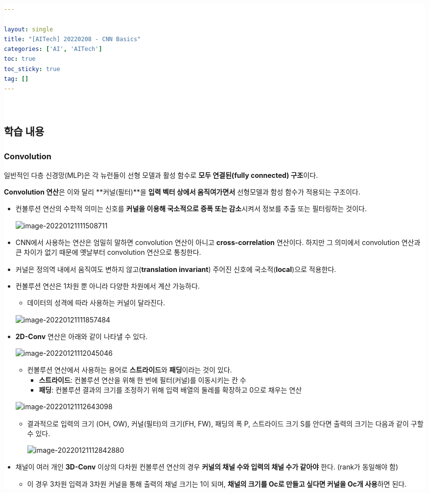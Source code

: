 ```yaml
---

layout: single
title: "[AITech] 20220208 - CNN Basics"
categories: ['AI', 'AITech']
toc: true
toc_sticky: true
tag: []
---
```




<br>

## 학습 내용

### Convolution

일반적인 다층 신경망(MLP)은 각 뉴런들이 선형 모델과 활성 함수로 **모두 연결된(fully connected) 구조**이다. 

**Convolution 연산**은 이와 달리 **커널(필터)**을 **입력 벡터 상에서 움직여가면서** 선형모델과 함성 함수가 적용되는 구조이다. 

* 컨볼루션 연산의 수학적 의미는 신호를 **커널을 이용해 국소적으로 증폭 또는 감소**시켜서 정보를 추출 또는 필터링하는 것이다. 

  ![image-20220121111508711](https://user-images.githubusercontent.com/70505378/150459184-30c78040-ff98-4640-b683-466e7aec286c.png)

* CNN에서 사용하는 연산은 엄밀히 말하면 convolution 연산이 아니고 **cross-correlation** 연산이다. 하지만 그 의미에서 convolution 연산과 큰 차이가 없기 때문에 옛날부터 convolution 연산으로 통칭한다. 

* 커널은 정의역 내에서 움직여도 변하지 않고(**translation invariant**) 주어진 신호에 국소적(**local**)으로 적용한다. 

* 컨볼루션 연산은 1차원 뿐 아니라 다양한 차원에서 계산 가능하다. 

  * 데이터의 성격에 따라 사용하는 커널이 달라진다. 

  ![image-20220121111857484](https://user-images.githubusercontent.com/70505378/150459187-30d17340-932f-42dd-971c-8be5a51f555f.png)

* **2D-Conv** 연산은 아래와 같이 나타낼 수 있다. 

  ![image-20220121112045046](https://user-images.githubusercontent.com/70505378/150459189-a4fd7a4d-ac15-407b-af85-04aa6693d073.png)

  * 컨볼루션 연산에서 사용하는 용어로 **스트라이드**와 **패딩**이라는 것이 있다. 
    * **스트라이드**: 컨볼루션 연산을 위해 한 번에 필터(커널)를 이동시키는 칸 수
    * **패딩**: 컨볼루션 결과의 크기를 조정하기 위해 입력 배열의 둘레를 확장하고 0으로 채우는 연산

  ![image-20220121112643098](https://user-images.githubusercontent.com/70505378/150459190-fef4ea77-2a75-406b-9ed2-69d9897d5350.png)

  * 결과적으로 입력의 크기 (OH, OW), 커널(필터)의 크기(FH, FW), 패딩의 폭 P, 스트라이드 크기 S를 안다면 출력의 크기는 다음과 같이 구할 수 있다. 

    ![image-20220121112842880](https://user-images.githubusercontent.com/70505378/150459192-59f8d0da-27c2-48b7-b372-e7f3b25d43b0.png)

* 채널이 여러 개인 **3D-Conv** 이상의 다차원 컨볼루션 연산의 경우 **커널의 채널 수와 입력의 채널 수가 같아야** 한다. (rank가 동일해야 함)

  * 이 경우 3차원 입력과 3차원 커널을 통해 출력의 채널 크기는 1이 되며, **채널의 크기를 Oc로 만들고 싶다면 커널을 Oc개 사용**하면 된다. 
